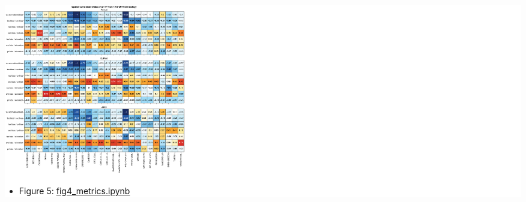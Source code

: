 [<img src="img/fig3_seasonal_correlations_TP_1979-2014.jpg" alt="Figure C3" width="300"/>](fig3_s3_correlations-zones.ipynb)


- Figure 5: [fig4_metrics.ipynb](fig4_metrics.ipynb)
